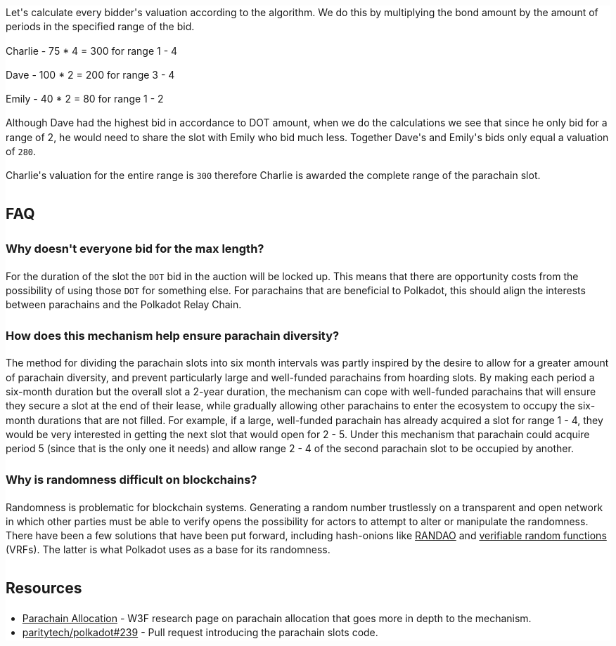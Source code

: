 Let's calculate every bidder's valuation according to the algorithm. We do this by multiplying the bond amount by the amount of periods in the specified range of the bid.

Charlie - 75 \* 4 = 300 for range 1 - 4

Dave - 100 \* 2 = 200 for range 3 - 4

Emily - 40 \* 2 = 80 for range 1 - 2

Although Dave had the highest bid in accordance to DOT amount, when we do the calculations we see that since he only bid for a range of 2, he would need to share the slot with Emily who bid much less. Together Dave's and Emily's bids only equal a valuation of `280`.

Charlie's valuation for the entire range is `300` therefore Charlie is awarded the complete range of the parachain slot.

## FAQ

### Why doesn't everyone bid for the max length?

For the duration of the slot the `DOT` bid in the auction will be locked up. This means that there are opportunity costs from the possibility of using those `DOT` for something else. For parachains that are beneficial to Polkadot, this should align the interests between parachains and the Polkadot Relay Chain.

### How does this mechanism help ensure parachain diversity?

The method for dividing the parachain slots into six month intervals was partly inspired by the desire to allow for a greater amount of parachain diversity, and prevent particularly large and well-funded parachains from hoarding slots. By making each period a six-month duration but the overall slot a 2-year duration, the mechanism can cope with well-funded parachains that will ensure they secure a slot at the end of their lease, while gradually allowing other parachains to enter the ecosystem to occupy the six-month durations that are not filled. For example, if a large, well-funded parachain has already acquired a slot for range 1 - 4, they would be very interested in getting the next slot that would open for 2 - 5. Under this mechanism that parachain could acquire period 5 (since that is the only one it needs) and allow range 2 - 4 of the second parachain slot to be occupied by another.

### Why is randomness difficult on blockchains?

Randomness is problematic for blockchain systems. Generating a random number trustlessly on a transparent and open network in which other parties must be able to verify opens the possibility for actors to attempt to alter or manipulate the randomness. There have been a few solutions that have been put forward, including hash-onions like [RANDAO](https://github.com/randao/randao) and [verifiable random functions](https://en.wikipedia.org/wiki/Verifiable_random_function) (VRFs). The latter is what Polkadot uses as a base for its randomness.

## Resources

- [Parachain Allocation](https://research.web3.foundation/en/latest/polkadot/Parachain-Allocation.html) - W3F research page on parachain allocation that goes more in depth to the mechanism.
- [paritytech/polkadot#239](https://github.com/paritytech/polkadot/pull/239) - Pull request introducing the parachain slots code.
